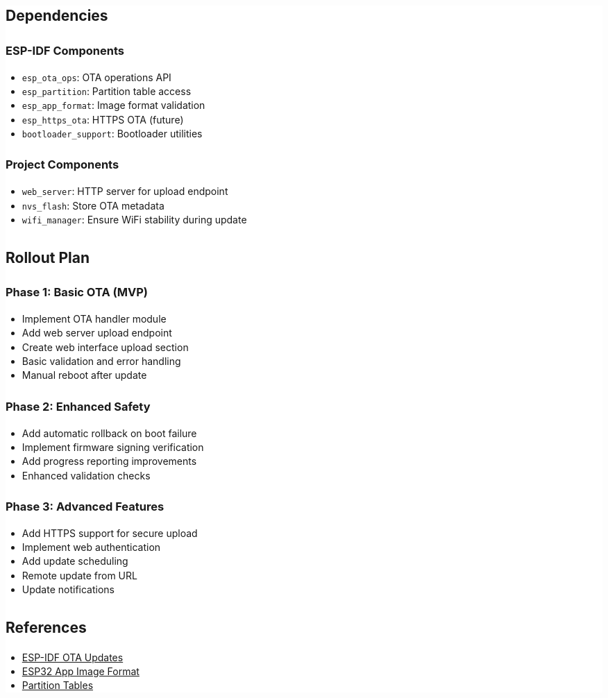 ## Dependencies

### ESP-IDF Components
- `esp_ota_ops`: OTA operations API
- `esp_partition`: Partition table access
- `esp_app_format`: Image format validation
- `esp_https_ota`: HTTPS OTA (future)
- `bootloader_support`: Bootloader utilities

### Project Components
- `web_server`: HTTP server for upload endpoint
- `nvs_flash`: Store OTA metadata
- `wifi_manager`: Ensure WiFi stability during update

## Rollout Plan

### Phase 1: Basic OTA (MVP)
- Implement OTA handler module
- Add web server upload endpoint
- Create web interface upload section
- Basic validation and error handling
- Manual reboot after update

### Phase 2: Enhanced Safety
- Add automatic rollback on boot failure
- Implement firmware signing verification
- Add progress reporting improvements
- Enhanced validation checks

### Phase 3: Advanced Features
- Add HTTPS support for secure upload
- Implement web authentication
- Add update scheduling
- Remote update from URL
- Update notifications

## References

- [ESP-IDF OTA Updates](https://docs.espressif.com/projects/esp-idf/en/latest/esp32/api-reference/system/ota.html)
- [ESP32 App Image Format](https://docs.espressif.com/projects/esp-idf/en/latest/esp32/api-reference/system/app_image_format.html)
- [Partition Tables](https://docs.espressif.com/projects/esp-idf/en/latest/esp32/api-guides/partition-tables.html)
